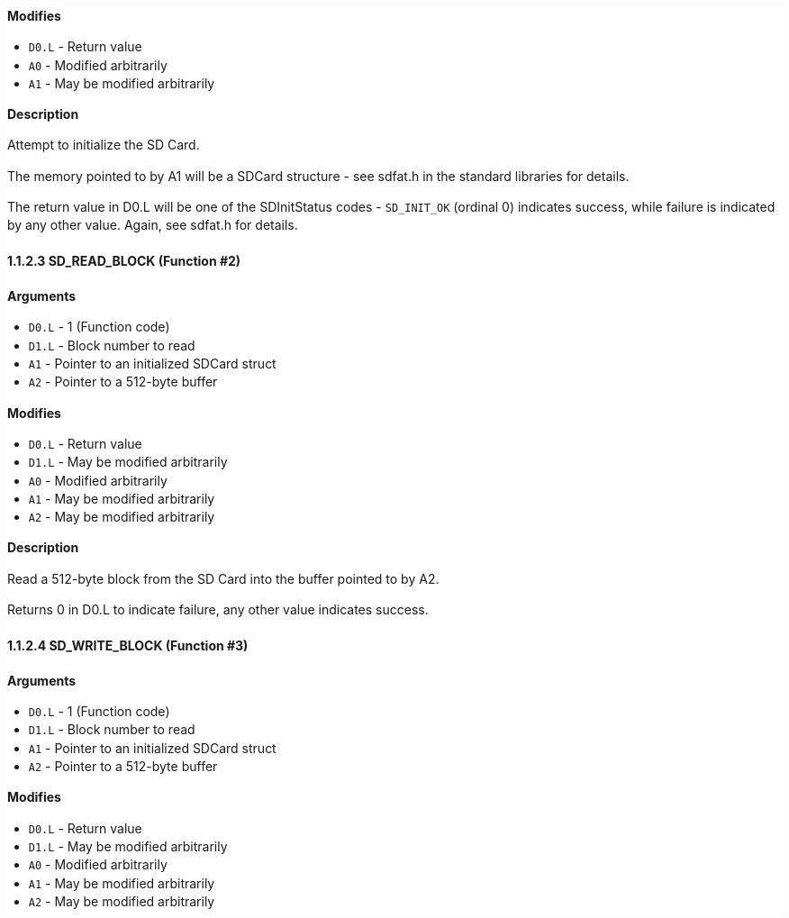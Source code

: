 **Modifies**

* `D0.L` - Return value
* `A0`   - Modified arbitrarily
* `A1`   - May be modified arbitrarily

**Description**

Attempt to initialize the SD Card. 

The memory pointed to by A1 will be a SDCard structure - see
sdfat.h in the standard libraries for details.

The return value in D0.L will be one of the SDInitStatus
codes - `SD_INIT_OK` (ordinal 0) indicates success, while failure 
is indicated by any other value. Again, see sdfat.h for details.

#### 1.1.2.3 SD_READ_BLOCK (Function #2)

**Arguments**

* `D0.L` - 1 (Function code)
* `D1.L` - Block number to read
* `A1`   - Pointer to an initialized SDCard struct
* `A2`   - Pointer to a 512-byte buffer

**Modifies**

* `D0.L` - Return value
* `D1.L` - May be modified arbitrarily
* `A0`   - Modified arbitrarily
* `A1`   - May be modified arbitrarily
* `A2`   - May be modified arbitrarily

**Description**

Read a 512-byte block from the SD Card into the buffer
pointed to by A2.

Returns 0 in D0.L to indicate failure, any other value
indicates success.

#### 1.1.2.4 SD_WRITE_BLOCK (Function #3)

**Arguments**

* `D0.L` - 1 (Function code)
* `D1.L` - Block number to read
* `A1`   - Pointer to an initialized SDCard struct
* `A2`   - Pointer to a 512-byte buffer

**Modifies**

* `D0.L` - Return value
* `D1.L` - May be modified arbitrarily
* `A0`   - Modified arbitrarily
* `A1`   - May be modified arbitrarily
* `A2`   - May be modified arbitrarily
